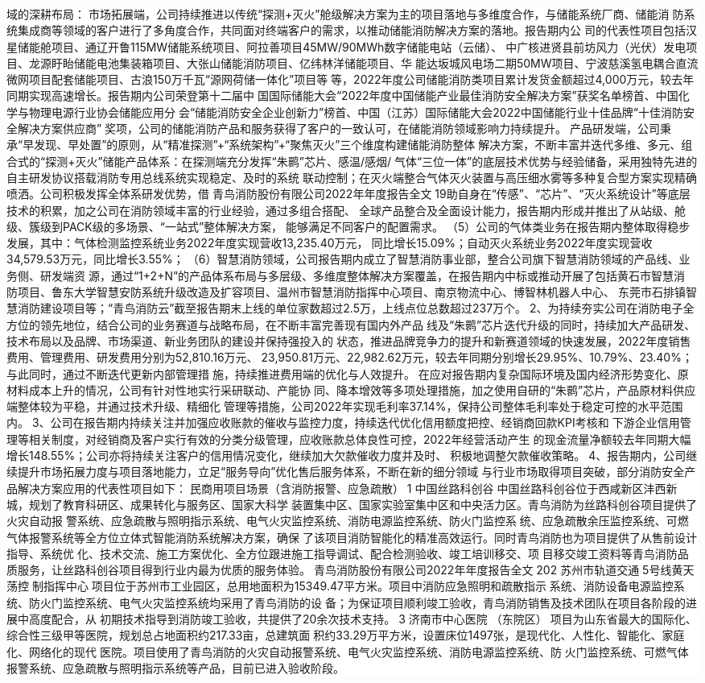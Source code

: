 域的深耕布局：
市场拓展端，公司持续推进以传统“探测+灭火”舱级解决方案为主的项目落地与多维度合作，与储能系统厂商、储能消
防系统集成商等领域的客户进行了多角度合作，共同面对终端客户的需求，以推动储能消防解决方案的落地。报告期内公
司的代表性项目包括汉星储能舱项目、通辽开鲁115MW储能系统项目、阿拉善项目45MW/90MWh数字储能电站（云储）、
中广核进贤县前坊风力（光伏）发电项目、龙源盱眙储能电池集装箱项目、大张山储能消防项目、亿纬林洋储能项目、华
能达坂城风电场二期50MW项目、宁波慈溪氢电耦合直流微网项目配套储能项目、古浪150万千瓦“源网荷储一体化”项目等
等，2022年度公司储能消防类项目累计发货金额超过4,000万元，较去年同期实现高速增长。报告期内公司荣登第十二届中
国国际储能大会“2022年度中国储能产业最佳消防安全解决方案”获奖名单榜首、中国化学与物理电源行业协会储能应用分
会“储能消防安全企业创新力”榜首、中国（江苏）国际储能大会2022中国储能行业十佳品牌“十佳消防安全解决方案供应商”
奖项，公司的储能消防产品和服务获得了客户的一致认可，在储能消防领域影响力持续提升。
产品研发端，公司秉承“早发现、早处置”的原则，从“精准探测”+“系统架构”+“聚焦灭火”三个维度构建储能消防整体
解决方案，不断丰富并迭代多维、多元、组合式的“探测+灭火”储能产品体系：在探测端充分发挥“朱鹮”芯片、感温/感烟/
气体“三位一体”的底层技术优势与经验储备，采用独特先进的自主研发协议搭载消防专用总线系统实现稳定、及时的系统
联动控制；在灭火端整合气体灭火装置与高压细水雾等多种复合型方案实现精确喷洒。公司积极发挥全体系研发优势，借
青鸟消防股份有限公司2022年年度报告全文
19助自身在“传感”、“芯片”、“灭火系统设计”等底层技术的积累，加之公司在消防领域丰富的行业经验，通过多组合搭配、
全球产品整合及全面设计能力，报告期内形成并推出了从站级、舱级、簇级到PACK级的多场景、“一站式”整体解决方案，
能够满足不同客户的配置需求。
（5）公司的气体类业务在报告期内整体取得稳步发展，其中：气体检测监控系统业务2022年度实现营收13,235.40万元，
同比增长15.09%；自动灭火系统业务2022年度实现营收34,579.53万元，同比增长3.55%；
（6）智慧消防领域，公司报告期内成立了智慧消防事业部，整合公司旗下智慧消防领域的产品线、业务侧、研发端资
源，通过“1+2+N”的产品体系布局与多层级、多维度整体解决方案覆盖，在报告期内中标或推动开展了包括黄石市智慧消
防项目、鲁东大学智慧安防系统升级改造及扩容项目、温州市智慧消防指挥中心项目、南京物流中心、博智林机器人中心、
东莞市石排镇智慧消防建设项目等；“青鸟消防云”截至报告期末上线的单位家数超过2.5万，上线点位总数超过237万个。
2、为持续夯实公司在消防电子全方位的领先地位，结合公司的业务赛道与战略布局，在不断丰富完善现有国内外产品
线及“朱鹮”芯片迭代升级的同时，持续加大产品研发、技术布局以及品牌、市场渠道、新业务团队的建设并保持强投入的
状态，推进品牌竞争力的提升和新赛道领域的快速发展，2022年度销售费用、管理费用、研发费用分别为52,810.16万元、
23,950.81万元、22,982.62万元，较去年同期分别增长29.95%、10.79%、23.40%；与此同时，通过不断迭代更新内部管理措
施，持续推进费用端的优化与人效提升。
在应对报告期内复杂国际环境及国内经济形势变化、原材料成本上升的情况，公司有针对性地实行采研联动、产能协
同、降本增效等多项处理措施，加之使用自研的“朱鹮”芯片，产品原材料供应端整体较为平稳，并通过技术升级、精细化
管理等措施，公司2022年实现毛利率37.14%，保持公司整体毛利率处于稳定可控的水平范围内。
3、公司在报告期内持续关注并加强应收账款的催收与监控力度，持续迭代优化信用额度把控、经销商回款KPI考核和
下游企业信用管理等相关制度，对经销商及客户实行有效的分类分级管理，应收账款总体良性可控，2022年经营活动产生
的现金流量净额较去年同期大幅增长148.55%；公司亦将持续关注客户的信用情况变化，继续加大欠款催收力度并及时、
积极地调整欠款催收策略。
4、报告期内，公司继续提升市场拓展力度与项目落地能力，立足“服务导向”优化售后服务体系，不断在新的细分领域
与行业市场取得项目突破，部分消防安全产品解决方案应用的代表性项目如下：
民商用项目场景（含消防报警、应急疏散）
1
中国丝路科创谷
中国丝路科创谷位于西咸新区沣西新城，规划了教育科研区、成果转化与服务区、国家大科学
装置集中区、国家实验室集中区和中央活力区。青鸟消防为丝路科创谷项目提供了火灾自动报
警系统、应急疏散与照明指示系统、电气火灾监控系统、消防电源监控系统、防火门监控系
统、应急疏散余压监控系统、可燃气体报警系统等全方位立体式智能消防系统解决方案，确保
了该项目消防智能化的精准高效运行。同时青鸟消防也为项目提供了从售前设计指导、系统优
化、技术交流、施工方案优化、全方位跟进施工指导调试、配合检测验收、竣工培训移交、项
目移交竣工资料等青鸟消防品质服务，让丝路科创谷项目得到行业内最为优质的服务体验。
青鸟消防股份有限公司2022年年度报告全文
202
苏州市轨道交通
5号线黄天荡控
制指挥中心
项目位于苏州市工业园区，总用地面积为15349.47平方米。项目中消防应急照明和疏散指示
系统、消防设备电源监控系统、防火门监控系统、电气火灾监控系统均采用了青鸟消防的设
备；为保证项目顺利竣工验收，青鸟消防销售及技术团队在项目各阶段的进展中高度配合，从
初期技术指导到消防竣工验收，共提供了20余次技术支持。
3
济南市中心医院
（东院区）
项目为山东省最大的国际化、综合性三级甲等医院，规划总占地面积约217.33亩，总建筑面
积约33.29万平方米，设置床位1497张，是现代化、人性化、智能化、家庭化、网络化的现代
医院。项目使用了青鸟消防的火灾自动报警系统、电气火灾监控系统、消防电源监控系统、防
火门监控系统、可燃气体报警系统、应急疏散与照明指示系统等产品，目前已进入验收阶段。
